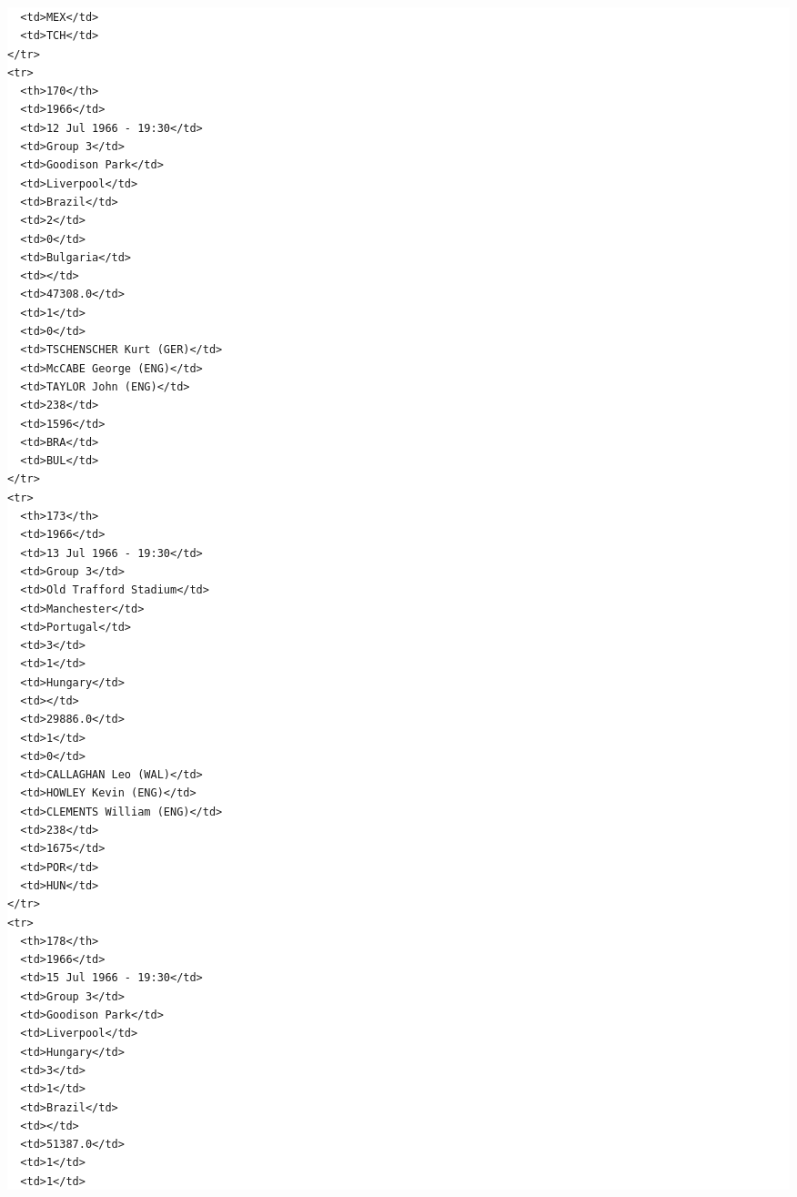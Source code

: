       <td>MEX</td>
      <td>TCH</td>
    </tr>
    <tr>
      <th>170</th>
      <td>1966</td>
      <td>12 Jul 1966 - 19:30</td>
      <td>Group 3</td>
      <td>Goodison Park</td>
      <td>Liverpool</td>
      <td>Brazil</td>
      <td>2</td>
      <td>0</td>
      <td>Bulgaria</td>
      <td></td>
      <td>47308.0</td>
      <td>1</td>
      <td>0</td>
      <td>TSCHENSCHER Kurt (GER)</td>
      <td>McCABE George (ENG)</td>
      <td>TAYLOR John (ENG)</td>
      <td>238</td>
      <td>1596</td>
      <td>BRA</td>
      <td>BUL</td>
    </tr>
    <tr>
      <th>173</th>
      <td>1966</td>
      <td>13 Jul 1966 - 19:30</td>
      <td>Group 3</td>
      <td>Old Trafford Stadium</td>
      <td>Manchester</td>
      <td>Portugal</td>
      <td>3</td>
      <td>1</td>
      <td>Hungary</td>
      <td></td>
      <td>29886.0</td>
      <td>1</td>
      <td>0</td>
      <td>CALLAGHAN Leo (WAL)</td>
      <td>HOWLEY Kevin (ENG)</td>
      <td>CLEMENTS William (ENG)</td>
      <td>238</td>
      <td>1675</td>
      <td>POR</td>
      <td>HUN</td>
    </tr>
    <tr>
      <th>178</th>
      <td>1966</td>
      <td>15 Jul 1966 - 19:30</td>
      <td>Group 3</td>
      <td>Goodison Park</td>
      <td>Liverpool</td>
      <td>Hungary</td>
      <td>3</td>
      <td>1</td>
      <td>Brazil</td>
      <td></td>
      <td>51387.0</td>
      <td>1</td>
      <td>1</td>